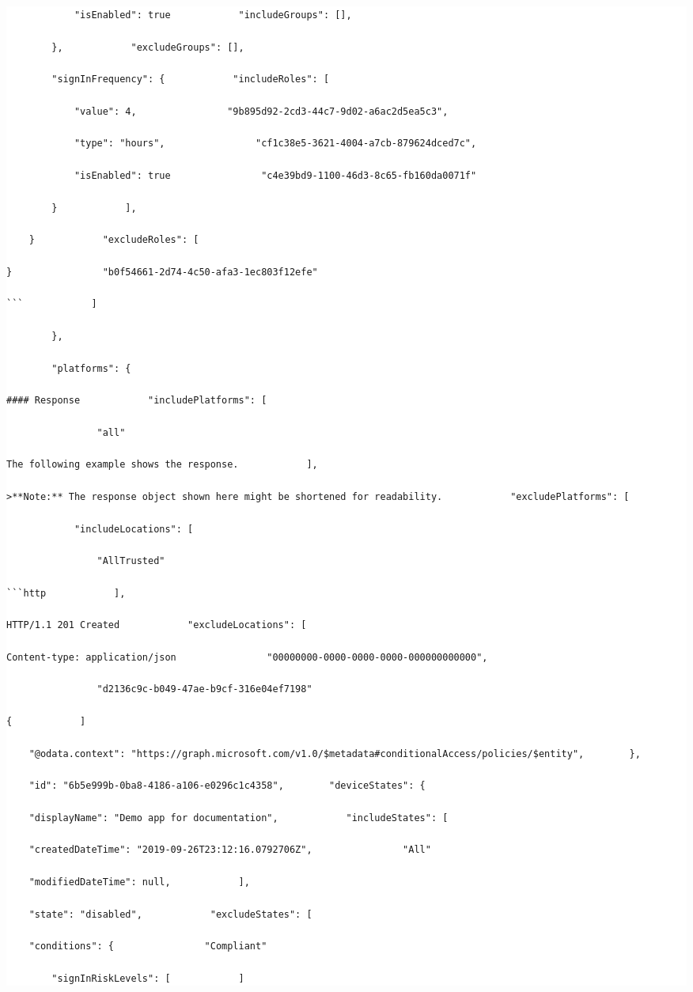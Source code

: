 ```http# [JavaScript](#tab/javascript)
            "isEnabled": true            "includeGroups": [],

        },            "excludeGroups": [],

        "signInFrequency": {            "includeRoles": [

            "value": 4,                "9b895d92-2cd3-44c7-9d02-a6ac2d5ea5c3",

            "type": "hours",                "cf1c38e5-3621-4004-a7cb-879624dced7c",

            "isEnabled": true                "c4e39bd9-1100-46d3-8c65-fb160da0071f"

        }            ],

    }            "excludeRoles": [

}                "b0f54661-2d74-4c50-afa3-1ec803f12efe"

```            ]

        },

        "platforms": {

#### Response            "includePlatforms": [

                "all"

The following example shows the response.            ],

>**Note:** The response object shown here might be shortened for readability.            "excludePlatforms": [

            "includeLocations": [

                "AllTrusted"

```http            ],

HTTP/1.1 201 Created            "excludeLocations": [

Content-type: application/json                "00000000-0000-0000-0000-000000000000",

                "d2136c9c-b049-47ae-b9cf-316e04ef7198"

{            ]

    "@odata.context": "https://graph.microsoft.com/v1.0/$metadata#conditionalAccess/policies/$entity",        },

    "id": "6b5e999b-0ba8-4186-a106-e0296c1c4358",        "deviceStates": {

    "displayName": "Demo app for documentation",            "includeStates": [

    "createdDateTime": "2019-09-26T23:12:16.0792706Z",                "All"

    "modifiedDateTime": null,            ],

    "state": "disabled",            "excludeStates": [

    "conditions": {                "Compliant"

        "signInRiskLevels": [            ]
```